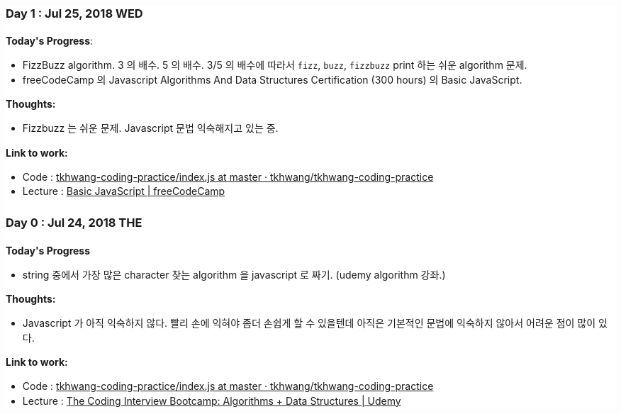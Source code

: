 ### Day 1 : Jul 25, 2018 WED

**Today's Progress**:

- FizzBuzz algorithm. 3 의 배수. 5 의 배수. 3/5 의 배수에 따라서 `fizz`, `buzz`, `fizzbuzz` print 하는 쉬운 algorithm 문제.
- freeCodeCamp 의 Javascript Algorithms And Data Structures Certification (300 hours) 의 Basic JavaScript.

**Thoughts:**

- Fizzbuzz 는 쉬운 문제. Javascript 문법 익숙해지고 있는 중.

**Link to work:**

- Code : [tkhwang-coding-practice/index.js at master · tkhwang/tkhwang-coding-practice](https://github.com/tkhwang/tkhwang-coding-practice/blob/master/algorithm/coding-interview-bootcamp-algorithms-and-data-structure/fizzbuzz/index.js)
- Lecture : [Basic JavaScript | freeCodeCamp](https://learn.freecodecamp.org/javascript-algorithms-and-data-structures/basic-javascript)

### Day 0 : Jul 24, 2018 THE

**Today's Progress**

- string 중에서 가장 많은 character 찾는 algorithm 을 javascript 로 짜기. (udemy algorithm 강좌.)

**Thoughts:**

- Javascript 가 아직 익숙하지 않다. 빨리 손에 익혀야 좀더 손쉽게 할 수 있을텐데 아직은 기본적인 문법에 익숙하지 않아서 어려운 점이 많이 있다.

**Link to work:**

- Code : [tkhwang-coding-practice/index.js at master · tkhwang/tkhwang-coding-practice](https://github.com/tkhwang/tkhwang-coding-practice/blob/master/algorithm/coding-interview-bootcamp-algorithms-and-data-structure/maxchar/index.js)
- Lecture : [The Coding Interview Bootcamp: Algorithms + Data Structures | Udemy](https://www.udemy.com/coding-interview-bootcamp-algorithms-and-data-structure/learn/v4/t/lecture/8533100?start=0)

```

```
